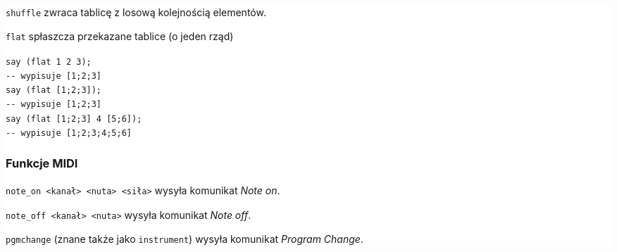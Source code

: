 `shuffle` zwraca tablicę z losową kolejnością elementów.

`flat` spłaszcza przekazane tablice (o jeden rząd)

```
say (flat 1 2 3);
-- wypisuje [1;2;3]
say (flat [1;2;3]);
-- wypisuje [1;2;3]
say (flat [1;2;3] 4 [5;6]);
-- wypisuje [1;2;3;4;5;6]
```

### Funkcje MIDI

`note_on <kanał> <nuta> <siła>` wysyła komunikat _Note on_.

`note_off <kanał> <nuta>` wysyła komunikat _Note off_.

`pgmchange` (znane także jako `instrument`) wysyła komunikat _Program Change_.

